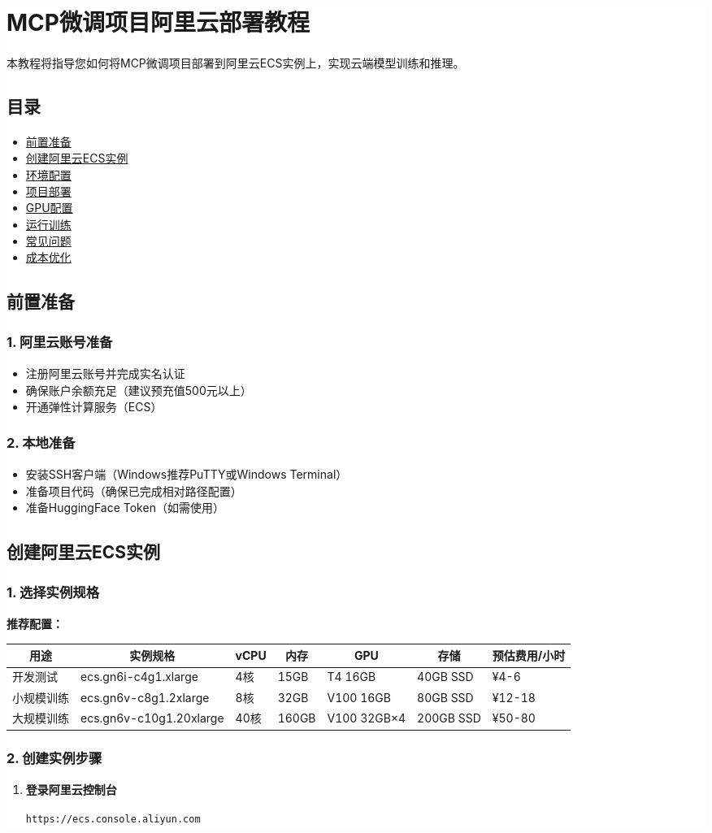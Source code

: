 # MCP微调项目阿里云部署教程

本教程将指导您如何将MCP微调项目部署到阿里云ECS实例上，实现云端模型训练和推理。

## 目录

- [前置准备](#前置准备)
- [创建阿里云ECS实例](#创建阿里云ecs实例)
- [环境配置](#环境配置)
- [项目部署](#项目部署)
- [GPU配置](#gpu配置)
- [运行训练](#运行训练)
- [常见问题](#常见问题)
- [成本优化](#成本优化)

## 前置准备

### 1. 阿里云账号准备

- 注册阿里云账号并完成实名认证
- 确保账户余额充足（建议预充值500元以上）
- 开通弹性计算服务（ECS）

### 2. 本地准备

- 安装SSH客户端（Windows推荐PuTTY或Windows Terminal）
- 准备项目代码（确保已完成相对路径配置）
- 准备HuggingFace Token（如需使用）

## 创建阿里云ECS实例

### 1. 选择实例规格

**推荐配置：**

| 用途 | 实例规格 | vCPU | 内存 | GPU | 存储 | 预估费用/小时 |
|------|----------|------|------|-----|------|---------------|
| 开发测试 | ecs.gn6i-c4g1.xlarge | 4核 | 15GB | T4 16GB | 40GB SSD | ¥4-6 |
| 小规模训练 | ecs.gn6v-c8g1.2xlarge | 8核 | 32GB | V100 16GB | 80GB SSD | ¥12-18 |
| 大规模训练 | ecs.gn6v-c10g1.20xlarge | 40核 | 160GB | V100 32GB×4 | 200GB SSD | ¥50-80 |

### 2. 创建实例步骤

1. **登录阿里云控制台**
   ```
   https://ecs.console.aliyun.com
   ```
